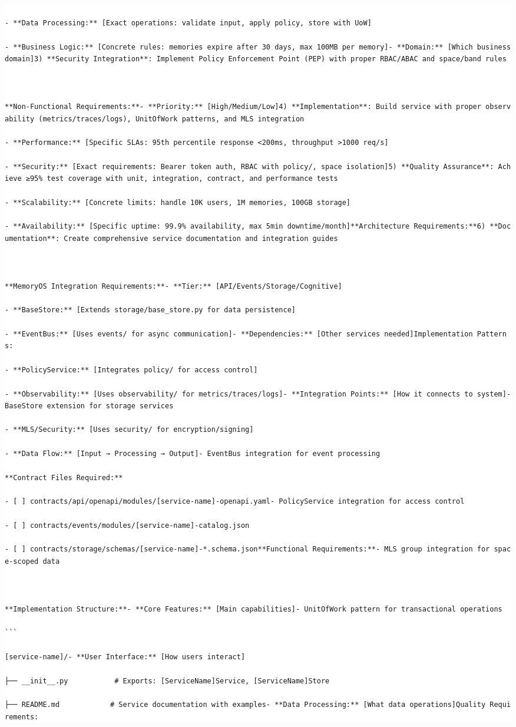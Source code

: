 ````prompt# 🏗️ New Service Development Prompts# New Service Development

- **Data Processing:** [Exact operations: validate input, apply policy, store with UoW]

- **Business Logic:** [Concrete rules: memories expire after 30 days, max 100MB per memory]- **Domain:** [Which business domain]3) **Security Integration**: Implement Policy Enforcement Point (PEP) with proper RBAC/ABAC and space/band rules



**Non-Functional Requirements:**- **Priority:** [High/Medium/Low]4) **Implementation**: Build service with proper observability (metrics/traces/logs), UnitOfWork patterns, and MLS integration

- **Performance:** [Specific SLAs: 95th percentile response <200ms, throughput >1000 req/s]

- **Security:** [Exact requirements: Bearer token auth, RBAC with policy/, space isolation]5) **Quality Assurance**: Achieve ≥95% test coverage with unit, integration, contract, and performance tests

- **Scalability:** [Concrete limits: handle 10K users, 1M memories, 100GB storage]

- **Availability:** [Specific uptime: 99.9% availability, max 5min downtime/month]**Architecture Requirements:**6) **Documentation**: Create comprehensive service documentation and integration guides



**MemoryOS Integration Requirements:**- **Tier:** [API/Events/Storage/Cognitive]

- **BaseStore:** [Extends storage/base_store.py for data persistence]

- **EventBus:** [Uses events/ for async communication]- **Dependencies:** [Other services needed]Implementation Patterns:

- **PolicyService:** [Integrates policy/ for access control]

- **Observability:** [Uses observability/ for metrics/traces/logs]- **Integration Points:** [How it connects to system]- BaseStore extension for storage services

- **MLS/Security:** [Uses security/ for encryption/signing]

- **Data Flow:** [Input → Processing → Output]- EventBus integration for event processing

**Contract Files Required:**

- [ ] contracts/api/openapi/modules/[service-name]-openapi.yaml- PolicyService integration for access control

- [ ] contracts/events/modules/[service-name]-catalog.json

- [ ] contracts/storage/schemas/[service-name]-*.schema.json**Functional Requirements:**- MLS group integration for space-scoped data



**Implementation Structure:**- **Core Features:** [Main capabilities]- UnitOfWork pattern for transactional operations

```

[service-name]/- **User Interface:** [How users interact]

├── __init__.py           # Exports: [ServiceName]Service, [ServiceName]Store

├── README.md            # Service documentation with examples- **Data Processing:** [What data operations]Quality Requirements:
````